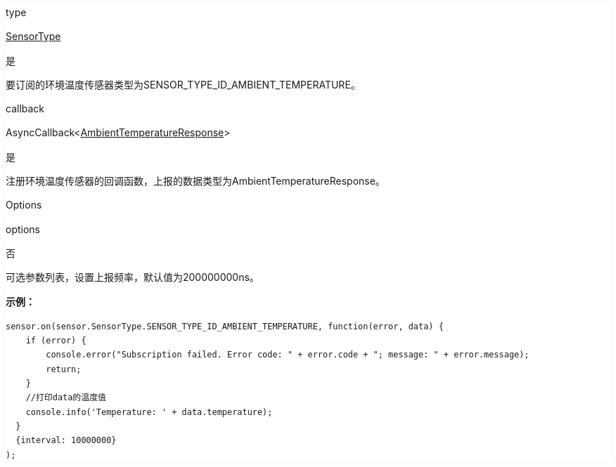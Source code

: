 </thead>
<tbody><tr id="row6364104112149"><td class="cellrowborder" valign="top" width="8.76%" headers="mcps1.1.5.1.1 "><p id="p133641241141418"><a name="p133641241141418"></a><a name="p133641241141418"></a>type</p>
</td>
<td class="cellrowborder" valign="top" width="39.129999999999995%" headers="mcps1.1.5.1.2 "><p id="p16364194101416"><a name="p16364194101416"></a><a name="p16364194101416"></a><a href="#section02298004614">SensorType</a></p>
</td>
<td class="cellrowborder" valign="top" width="7.01%" headers="mcps1.1.5.1.3 "><p id="p11365241171410"><a name="p11365241171410"></a><a name="p11365241171410"></a>是</p>
</td>
<td class="cellrowborder" valign="top" width="45.1%" headers="mcps1.1.5.1.4 "><p id="p183651141141417"><a name="p183651141141417"></a><a name="p183651141141417"></a>要订阅的环境温度传感器类型为SENSOR_TYPE_ID_AMBIENT_TEMPERATURE。</p>
</td>
</tr>
<tr id="row1236514414147"><td class="cellrowborder" valign="top" width="8.76%" headers="mcps1.1.5.1.1 "><p id="p836524181418"><a name="p836524181418"></a><a name="p836524181418"></a>callback</p>
</td>
<td class="cellrowborder" valign="top" width="39.129999999999995%" headers="mcps1.1.5.1.2 "><p id="p836584171416"><a name="p836584171416"></a><a name="p836584171416"></a>AsyncCallback&lt;<a href="#section728281924920">AmbientTemperatureResponse</a>&gt;</p>
</td>
<td class="cellrowborder" valign="top" width="7.01%" headers="mcps1.1.5.1.3 "><p id="p53657414142"><a name="p53657414142"></a><a name="p53657414142"></a>是</p>
</td>
<td class="cellrowborder" valign="top" width="45.1%" headers="mcps1.1.5.1.4 "><p id="p636684118142"><a name="p636684118142"></a><a name="p636684118142"></a>注册环境温度传感器的回调函数，上报的数据类型为AmbientTemperatureResponse。</p>
</td>
</tr>
<tr id="row93661641181417"><td class="cellrowborder" valign="top" width="8.76%" headers="mcps1.1.5.1.1 "><p id="p12366241101415"><a name="p12366241101415"></a><a name="p12366241101415"></a>Options</p>
</td>
<td class="cellrowborder" valign="top" width="39.129999999999995%" headers="mcps1.1.5.1.2 "><p id="p3366154116144"><a name="p3366154116144"></a><a name="p3366154116144"></a>options</p>
</td>
<td class="cellrowborder" valign="top" width="7.01%" headers="mcps1.1.5.1.3 "><p id="p436624111416"><a name="p436624111416"></a><a name="p436624111416"></a>否</p>
</td>
<td class="cellrowborder" valign="top" width="45.1%" headers="mcps1.1.5.1.4 "><p id="p163675414149"><a name="p163675414149"></a><a name="p163675414149"></a>可选参数列表，设置上报频率，默认值为200000000ns。</p>
</td>
</tr>
</tbody>
</table>

**示例：**

```
sensor.on(sensor.SensorType.SENSOR_TYPE_ID_AMBIENT_TEMPERATURE, function(error, data) {
    if (error) {
        console.error("Subscription failed. Error code: " + error.code + "; message: " + error.message);
        return;
    }
    //打印data的温度值
    console.info('Temperature: ' + data.temperature);
  }
  {interval: 10000000}
);
```
